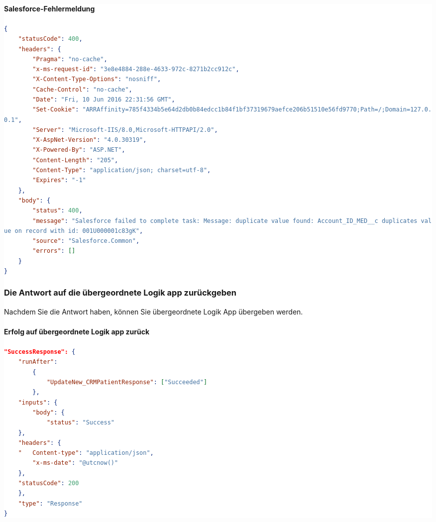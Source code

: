 ``` json
```

#### <a name="salesforce-error-response"></a>Salesforce-Fehlermeldung

``` json
{
    "statusCode": 400,
    "headers": {
        "Pragma": "no-cache",
        "x-ms-request-id": "3e8e4884-288e-4633-972c-8271b2cc912c",
        "X-Content-Type-Options": "nosniff",
        "Cache-Control": "no-cache",
        "Date": "Fri, 10 Jun 2016 22:31:56 GMT",
        "Set-Cookie": "ARRAffinity=785f4334b5e64d2db0b84edcc1b84f1bf37319679aefce206b51510e56fd9770;Path=/;Domain=127.0.0.1",
        "Server": "Microsoft-IIS/8.0,Microsoft-HTTPAPI/2.0",
        "X-AspNet-Version": "4.0.30319",
        "X-Powered-By": "ASP.NET",
        "Content-Length": "205",
        "Content-Type": "application/json; charset=utf-8",
        "Expires": "-1"
    },
    "body": {
        "status": 400,
        "message": "Salesforce failed to complete task: Message: duplicate value found: Account_ID_MED__c duplicates value on record with id: 001U000001c83gK",
        "source": "Salesforce.Common",
        "errors": []
    }
}

```

### <a name="returning-the-response-back-to-the-parent-logic-app"></a>Die Antwort auf die übergeordnete Logik app zurückgeben

Nachdem Sie die Antwort haben, können Sie übergeordnete Logik App übergeben werden.

#### <a name="return-success-response-to-the-parent-logic-app"></a>Erfolg auf übergeordnete Logik app zurück

``` json
"SuccessResponse": {
    "runAfter":
        {
            "UpdateNew_CRMPatientResponse": ["Succeeded"]
        },
    "inputs": {
        "body": {
            "status": "Success"
    },
    "headers": {
    "   Content-type": "application/json",
        "x-ms-date": "@utcnow()"
    },
    "statusCode": 200
    },
    "type": "Response"
}
```
